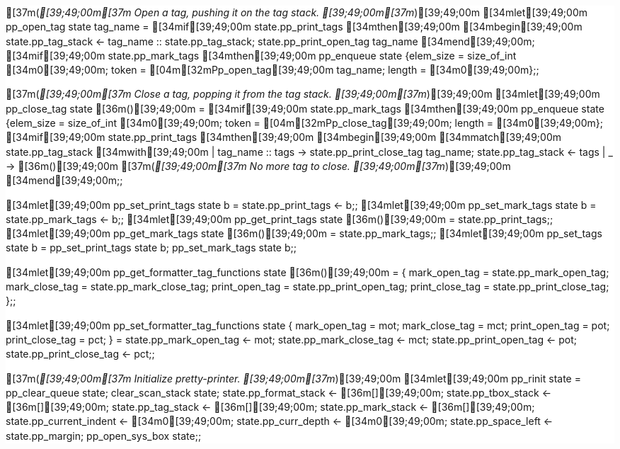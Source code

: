 [37m(*[39;49;00m[37m Open a tag, pushing it on the tag stack. [39;49;00m[37m*)[39;49;00m
[34mlet[39;49;00m pp_open_tag state tag_name =
    [34mif[39;49;00m state.pp_print_tags [34mthen[39;49;00m [34mbegin[39;49;00m
      state.pp_tag_stack <- tag_name :: state.pp_tag_stack;
      state.pp_print_open_tag tag_name [34mend[39;49;00m;
    [34mif[39;49;00m state.pp_mark_tags [34mthen[39;49;00m
      pp_enqueue state
        {elem_size = size_of_int [34m0[39;49;00m; token = [04m[32mPp_open_tag[39;49;00m tag_name; length = [34m0[39;49;00m};;

[37m(*[39;49;00m[37m Close a tag, popping it from the tag stack. [39;49;00m[37m*)[39;49;00m
[34mlet[39;49;00m pp_close_tag state [36m()[39;49;00m =
    [34mif[39;49;00m state.pp_mark_tags [34mthen[39;49;00m
      pp_enqueue state
        {elem_size = size_of_int [34m0[39;49;00m; token = [04m[32mPp_close_tag[39;49;00m; length = [34m0[39;49;00m};
    [34mif[39;49;00m state.pp_print_tags [34mthen[39;49;00m
      [34mbegin[39;49;00m [34mmatch[39;49;00m state.pp_tag_stack [34mwith[39;49;00m
      | tag_name :: tags ->
          state.pp_print_close_tag tag_name;
          state.pp_tag_stack <- tags
      | _ -> [36m()[39;49;00m [37m(*[39;49;00m[37m No more tag to close. [39;49;00m[37m*)[39;49;00m
      [34mend[39;49;00m;;

[34mlet[39;49;00m pp_set_print_tags state b = state.pp_print_tags <- b;;
[34mlet[39;49;00m pp_set_mark_tags state b = state.pp_mark_tags <- b;;
[34mlet[39;49;00m pp_get_print_tags state [36m()[39;49;00m = state.pp_print_tags;;
[34mlet[39;49;00m pp_get_mark_tags state [36m()[39;49;00m = state.pp_mark_tags;;
[34mlet[39;49;00m pp_set_tags state b = pp_set_print_tags state b; pp_set_mark_tags state b;;

[34mlet[39;49;00m pp_get_formatter_tag_functions state [36m()[39;49;00m = {
   mark_open_tag = state.pp_mark_open_tag;
   mark_close_tag = state.pp_mark_close_tag;
   print_open_tag = state.pp_print_open_tag;
   print_close_tag = state.pp_print_close_tag;
};;

[34mlet[39;49;00m pp_set_formatter_tag_functions state {
     mark_open_tag = mot;
     mark_close_tag = mct;
     print_open_tag = pot;
     print_close_tag = pct;
  } =
   state.pp_mark_open_tag <- mot;
   state.pp_mark_close_tag <- mct;
   state.pp_print_open_tag <- pot;
   state.pp_print_close_tag <- pct;;

[37m(*[39;49;00m[37m Initialize pretty-printer. [39;49;00m[37m*)[39;49;00m
[34mlet[39;49;00m pp_rinit state =
    pp_clear_queue state;
    clear_scan_stack state;
    state.pp_format_stack <- [36m[][39;49;00m;
    state.pp_tbox_stack <- [36m[][39;49;00m;
    state.pp_tag_stack <- [36m[][39;49;00m;
    state.pp_mark_stack <- [36m[][39;49;00m;
    state.pp_current_indent <- [34m0[39;49;00m;
    state.pp_curr_depth <- [34m0[39;49;00m;
    state.pp_space_left <- state.pp_margin;
    pp_open_sys_box state;;
